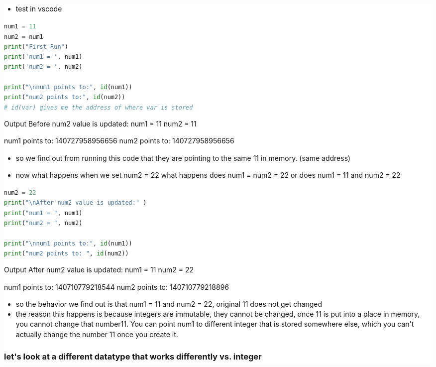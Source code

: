 * test in vscode 
```python 
num1 = 11 
num2 = num1 
print("First Run")
print('num1 = ', num1) 
print('num2 = ', num2)

print("\nnum1 points to:", id(num1)) 
print("num2 points to:", id(num2)) 
# id(var) gives me the address of where var is stored 

```

Output
Before num2 value is updated: 
num1 = 11 
num2 = 11 

num1 points to: 140727958956656
num2 points to: 140727958956656

* so we find out from running this code that they are pointing to the same 11 in memory. (same address) 

* now what happens when we set num2 = 22 
what happens does 
num1 = num2 = 22 or does num1 = 11 and num2 = 22  


```python
num2 = 22 
print("\nAfter num2 value is updated:" ) 
print("num1 = ", num1) 
print("num2 = ", num2) 

print("\nnum1 points to:", id(num1)) 
print("num2 points to: ", id(num2)) 
```

Output 
After num2 value is updated: 
num1 = 11 
num2 = 22 

num1 points to: 140710779218544
num2 points to: 140710779218896 
 
- so the behavior we find out is that num1 = 11 and num2 = 22, original 11 does not get changed 
- the reason this happens is because integers are immutable, they cannot be changed, once 11 is put into a place in memory, you cannot change that number11. You can point num1 to different integer that is stored somewhere else, which you can't actually change the number 11 once you create it. 


### let's look at a different datatype that works differently vs. integer 
